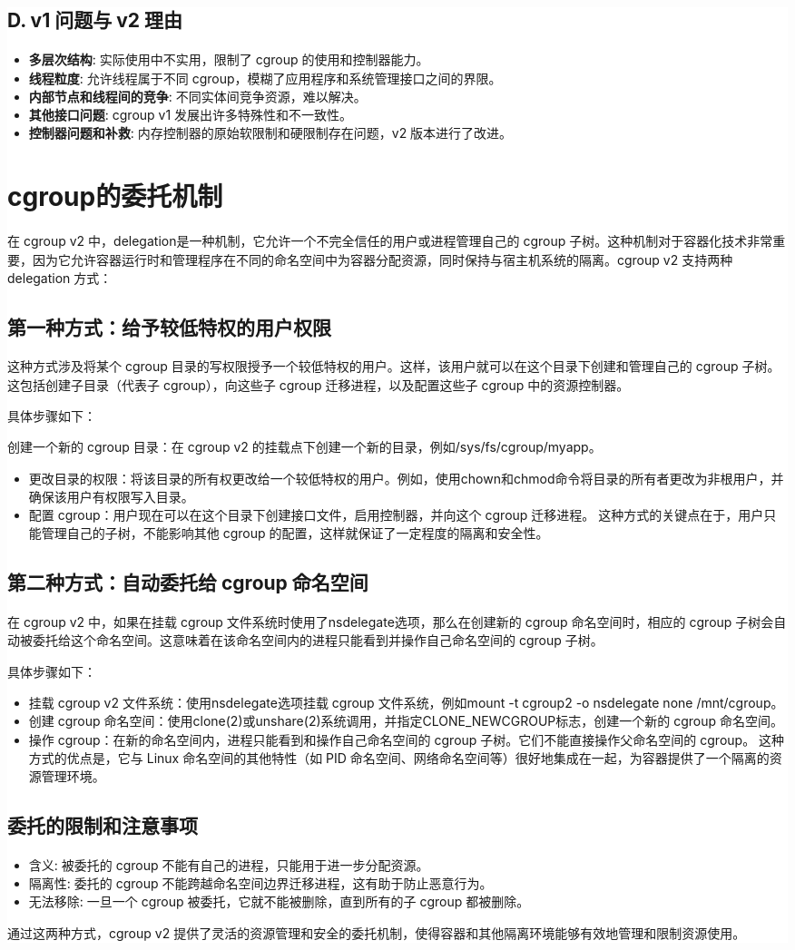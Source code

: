 ## D. v1 问题与 v2 理由

- **多层次结构**: 实际使用中不实用，限制了 cgroup 的使用和控制器能力。
- **线程粒度**: 允许线程属于不同 cgroup，模糊了应用程序和系统管理接口之间的界限。
- **内部节点和线程间的竞争**: 不同实体间竞争资源，难以解决。
- **其他接口问题**: cgroup v1 发展出许多特殊性和不一致性。
- **控制器问题和补救**: 内存控制器的原始软限制和硬限制存在问题，v2 版本进行了改进。


# cgroup的委托机制
在 cgroup v2 中，delegation是一种机制，它允许一个不完全信任的用户或进程管理自己的 cgroup 子树。这种机制对于容器化技术非常重要，因为它允许容器运行时和管理程序在不同的命名空间中为容器分配资源，同时保持与宿主机系统的隔离。cgroup v2 支持两种 delegation 方式：

## 第一种方式：给予较低特权的用户权限
这种方式涉及将某个 cgroup 目录的写权限授予一个较低特权的用户。这样，该用户就可以在这个目录下创建和管理自己的 cgroup 子树。这包括创建子目录（代表子 cgroup），向这些子 cgroup 迁移进程，以及配置这些子 cgroup 中的资源控制器。

具体步骤如下：

创建一个新的 cgroup 目录：在 cgroup v2 的挂载点下创建一个新的目录，例如/sys/fs/cgroup/myapp。
- 更改目录的权限：将该目录的所有权更改给一个较低特权的用户。例如，使用chown和chmod命令将目录的所有者更改为非根用户，并确保该用户有权限写入目录。
- 配置 cgroup：用户现在可以在这个目录下创建接口文件，启用控制器，并向这个 cgroup 迁移进程。
这种方式的关键点在于，用户只能管理自己的子树，不能影响其他 cgroup 的配置，这样就保证了一定程度的隔离和安全性。

## 第二种方式：自动委托给 cgroup 命名空间
在 cgroup v2 中，如果在挂载 cgroup 文件系统时使用了nsdelegate选项，那么在创建新的 cgroup 命名空间时，相应的 cgroup 子树会自动被委托给这个命名空间。这意味着在该命名空间内的进程只能看到并操作自己命名空间的 cgroup 子树。

具体步骤如下：

- 挂载 cgroup v2 文件系统：使用nsdelegate选项挂载 cgroup 文件系统，例如mount -t cgroup2 -o nsdelegate none /mnt/cgroup。
- 创建 cgroup 命名空间：使用clone(2)或unshare(2)系统调用，并指定CLONE_NEWCGROUP标志，创建一个新的 cgroup 命名空间。
- 操作 cgroup：在新的命名空间内，进程只能看到和操作自己命名空间的 cgroup 子树。它们不能直接操作父命名空间的 cgroup。
这种方式的优点是，它与 Linux 命名空间的其他特性（如 PID 命名空间、网络命名空间等）很好地集成在一起，为容器提供了一个隔离的资源管理环境。

## 委托的限制和注意事项
- 含义: 被委托的 cgroup 不能有自己的进程，只能用于进一步分配资源。
- 隔离性: 委托的 cgroup 不能跨越命名空间边界迁移进程，这有助于防止恶意行为。
- 无法移除: 一旦一个 cgroup 被委托，它就不能被删除，直到所有的子 cgroup 都被删除。



通过这两种方式，cgroup v2 提供了灵活的资源管理和安全的委托机制，使得容器和其他隔离环境能够有效地管理和限制资源使用。